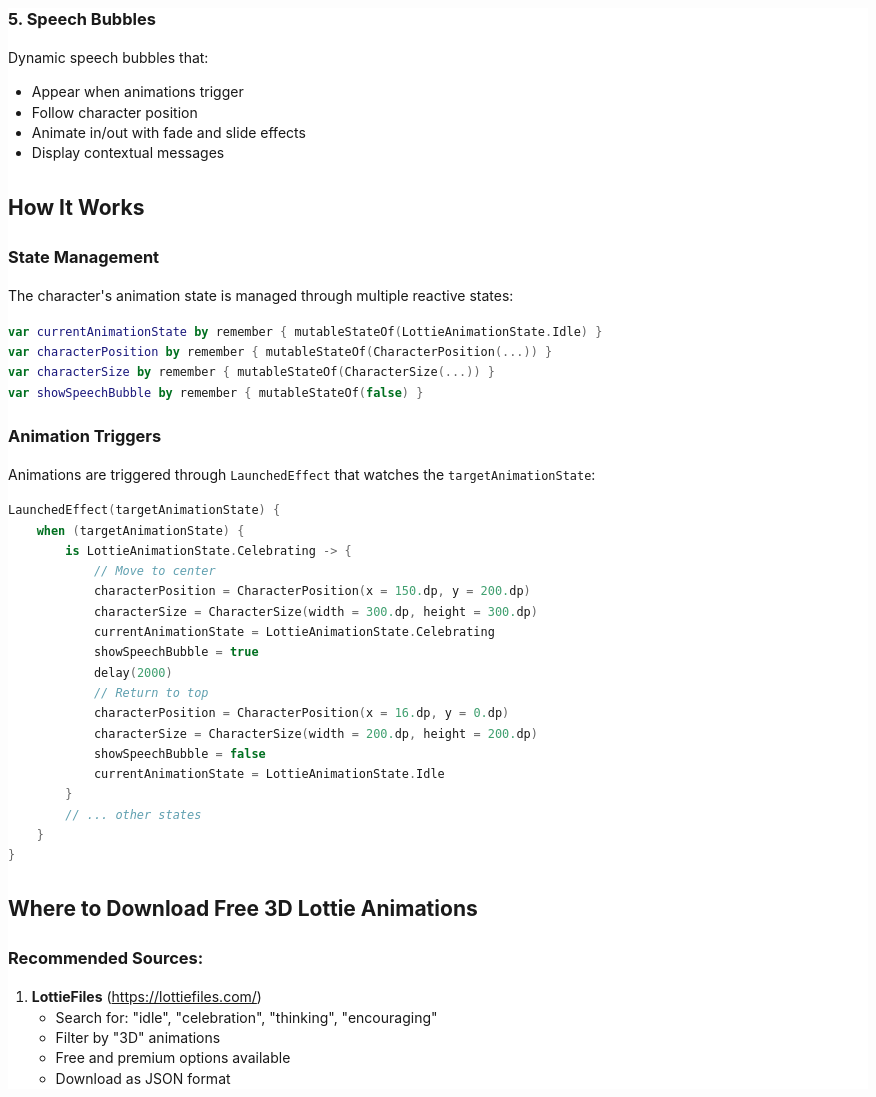 ### 5. Speech Bubbles
Dynamic speech bubbles that:
- Appear when animations trigger
- Follow character position
- Animate in/out with fade and slide effects
- Display contextual messages

## How It Works

### State Management

The character's animation state is managed through multiple reactive states:

```kotlin
var currentAnimationState by remember { mutableStateOf(LottieAnimationState.Idle) }
var characterPosition by remember { mutableStateOf(CharacterPosition(...)) }
var characterSize by remember { mutableStateOf(CharacterSize(...)) }
var showSpeechBubble by remember { mutableStateOf(false) }
```

### Animation Triggers

Animations are triggered through `LaunchedEffect` that watches the `targetAnimationState`:

```kotlin
LaunchedEffect(targetAnimationState) {
    when (targetAnimationState) {
        is LottieAnimationState.Celebrating -> {
            // Move to center
            characterPosition = CharacterPosition(x = 150.dp, y = 200.dp)
            characterSize = CharacterSize(width = 300.dp, height = 300.dp)
            currentAnimationState = LottieAnimationState.Celebrating
            showSpeechBubble = true
            delay(2000)
            // Return to top
            characterPosition = CharacterPosition(x = 16.dp, y = 0.dp)
            characterSize = CharacterSize(width = 200.dp, height = 200.dp)
            showSpeechBubble = false
            currentAnimationState = LottieAnimationState.Idle
        }
        // ... other states
    }
}
```

## Where to Download Free 3D Lottie Animations

### Recommended Sources:

1. **LottieFiles** (https://lottiefiles.com/)
   - Search for: "idle", "celebration", "thinking", "encouraging"
   - Filter by "3D" animations
   - Free and premium options available
   - Download as JSON format
